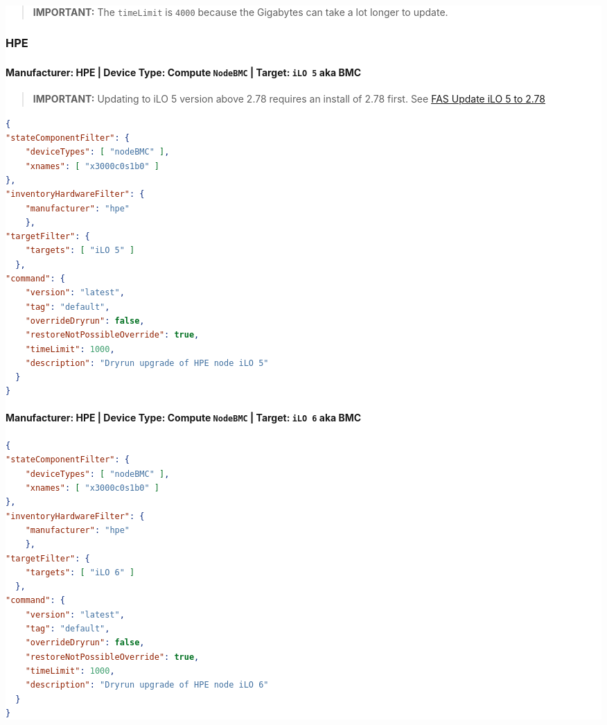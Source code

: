 ```json
```

> **IMPORTANT:** The `timeLimit` is `4000` because the Gigabytes can take a lot longer to update.

### HPE

#### Manufacturer: HPE | Device Type: Compute `NodeBMC` | Target: `iLO 5` aka BMC

> **IMPORTANT:**
> Updating to iLO 5 version above 2.78 requires an install of 2.78 first.
> See [FAS Update iLO 5 to 2.78](FAS_Update_iLO5_2.78.md)

```json
{
"stateComponentFilter": {
    "deviceTypes": [ "nodeBMC" ],
    "xnames": [ "x3000c0s1b0" ]
},
"inventoryHardwareFilter": {
    "manufacturer": "hpe"
    },
"targetFilter": {
    "targets": [ "iLO 5" ]
  },
"command": {
    "version": "latest",
    "tag": "default",
    "overrideDryrun": false,
    "restoreNotPossibleOverride": true,
    "timeLimit": 1000,
    "description": "Dryrun upgrade of HPE node iLO 5"
  }
}
```

#### Manufacturer: HPE | Device Type: Compute `NodeBMC` | Target: `iLO 6` aka BMC

```json
{
"stateComponentFilter": {
    "deviceTypes": [ "nodeBMC" ],
    "xnames": [ "x3000c0s1b0" ]
},
"inventoryHardwareFilter": {
    "manufacturer": "hpe"
    },
"targetFilter": {
    "targets": [ "iLO 6" ]
  },
"command": {
    "version": "latest",
    "tag": "default",
    "overrideDryrun": false,
    "restoreNotPossibleOverride": true,
    "timeLimit": 1000,
    "description": "Dryrun upgrade of HPE node iLO 6"
  }
}
```
